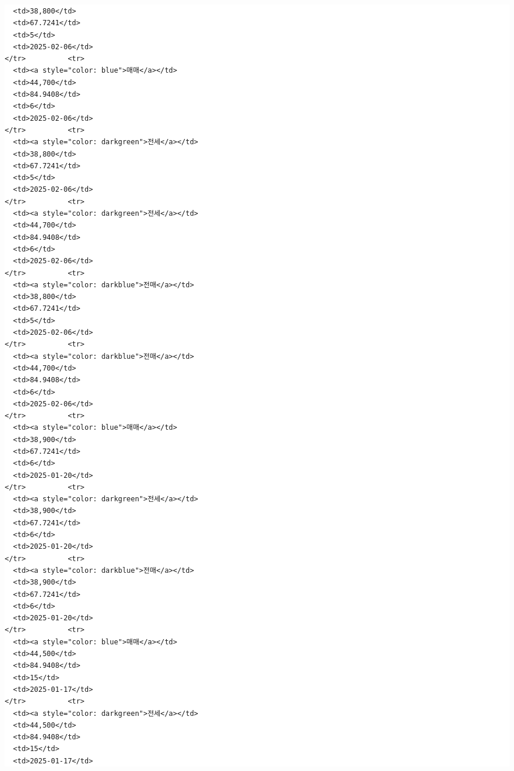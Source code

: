       <td>38,800</td>
      <td>67.7241</td>
      <td>5</td>
      <td>2025-02-06</td>
    </tr>          <tr>
      <td><a style="color: blue">매매</a></td>
      <td>44,700</td>
      <td>84.9408</td>
      <td>6</td>
      <td>2025-02-06</td>
    </tr>          <tr>
      <td><a style="color: darkgreen">전세</a></td>
      <td>38,800</td>
      <td>67.7241</td>
      <td>5</td>
      <td>2025-02-06</td>
    </tr>          <tr>
      <td><a style="color: darkgreen">전세</a></td>
      <td>44,700</td>
      <td>84.9408</td>
      <td>6</td>
      <td>2025-02-06</td>
    </tr>          <tr>
      <td><a style="color: darkblue">전매</a></td>
      <td>38,800</td>
      <td>67.7241</td>
      <td>5</td>
      <td>2025-02-06</td>
    </tr>          <tr>
      <td><a style="color: darkblue">전매</a></td>
      <td>44,700</td>
      <td>84.9408</td>
      <td>6</td>
      <td>2025-02-06</td>
    </tr>          <tr>
      <td><a style="color: blue">매매</a></td>
      <td>38,900</td>
      <td>67.7241</td>
      <td>6</td>
      <td>2025-01-20</td>
    </tr>          <tr>
      <td><a style="color: darkgreen">전세</a></td>
      <td>38,900</td>
      <td>67.7241</td>
      <td>6</td>
      <td>2025-01-20</td>
    </tr>          <tr>
      <td><a style="color: darkblue">전매</a></td>
      <td>38,900</td>
      <td>67.7241</td>
      <td>6</td>
      <td>2025-01-20</td>
    </tr>          <tr>
      <td><a style="color: blue">매매</a></td>
      <td>44,500</td>
      <td>84.9408</td>
      <td>15</td>
      <td>2025-01-17</td>
    </tr>          <tr>
      <td><a style="color: darkgreen">전세</a></td>
      <td>44,500</td>
      <td>84.9408</td>
      <td>15</td>
      <td>2025-01-17</td>